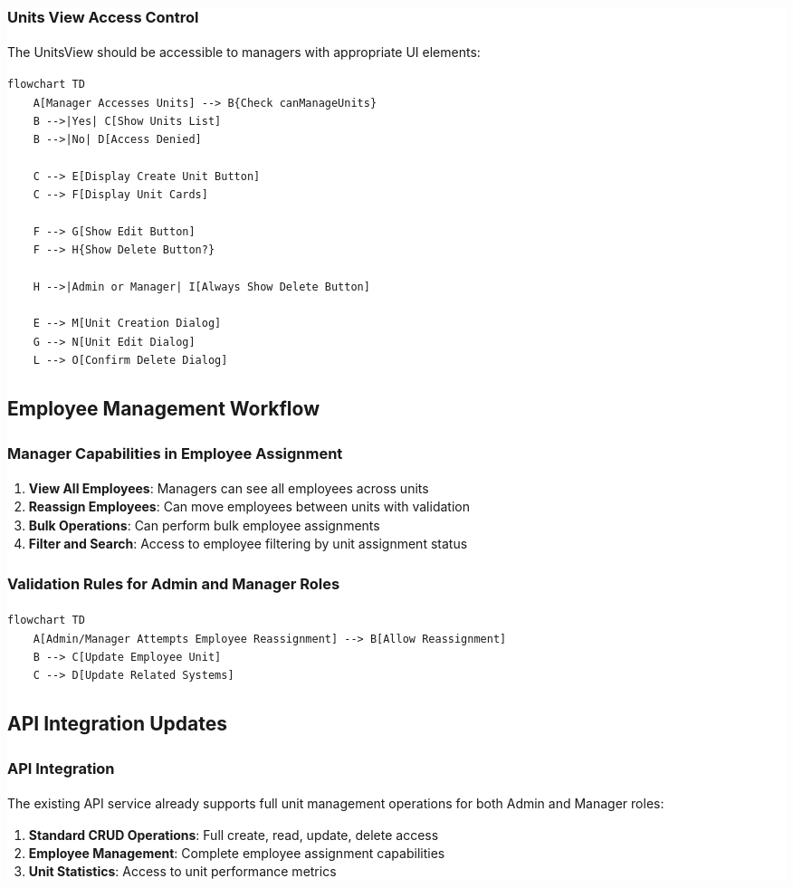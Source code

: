 ### Units View Access Control

The UnitsView should be accessible to managers with appropriate UI elements:

```mermaid
flowchart TD
    A[Manager Accesses Units] --> B{Check canManageUnits}
    B -->|Yes| C[Show Units List]
    B -->|No| D[Access Denied]
    
    C --> E[Display Create Unit Button]
    C --> F[Display Unit Cards]
    
    F --> G[Show Edit Button]
    F --> H{Show Delete Button?}
    
    H -->|Admin or Manager| I[Always Show Delete Button]
    
    E --> M[Unit Creation Dialog]
    G --> N[Unit Edit Dialog]
    L --> O[Confirm Delete Dialog]
```

## Employee Management Workflow

### Manager Capabilities in Employee Assignment

1. **View All Employees**: Managers can see all employees across units
2. **Reassign Employees**: Can move employees between units with validation
3. **Bulk Operations**: Can perform bulk employee assignments
4. **Filter and Search**: Access to employee filtering by unit assignment status

### Validation Rules for Admin and Manager Roles

```mermaid
flowchart TD
    A[Admin/Manager Attempts Employee Reassignment] --> B[Allow Reassignment]
    B --> C[Update Employee Unit]
    C --> D[Update Related Systems]
```

## API Integration Updates

### API Integration

The existing API service already supports full unit management operations for both Admin and Manager roles:

1. **Standard CRUD Operations**: Full create, read, update, delete access
2. **Employee Management**: Complete employee assignment capabilities
3. **Unit Statistics**: Access to unit performance metrics
